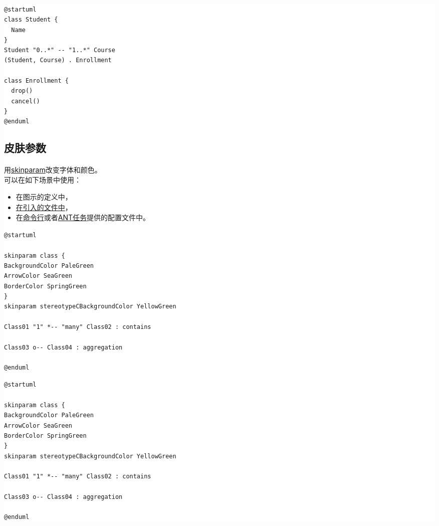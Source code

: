 ```plantuml
@startuml
class Student {
  Name
}
Student "0..*" -- "1..*" Course
(Student, Course) . Enrollment

class Enrollment {
  drop()
  cancel()
}
@enduml
```

## 皮肤参数

用[skinparam](https://plantuml.com/zh/skinparam)改变字体和颜色。  
可以在如下场景中使用：  
- 在图示的定义中，
- [在引入的文件中](https://plantuml.com/zh/preprocessing)，
- 在[命令行](https://plantuml.com/zh/command-line)或者[ANT任务](https://plantuml.com/zh/ant-task)提供的配置文件中。

```markdown
@startuml

skinparam class {
BackgroundColor PaleGreen
ArrowColor SeaGreen
BorderColor SpringGreen
}
skinparam stereotypeCBackgroundColor YellowGreen

Class01 "1" *-- "many" Class02 : contains

Class03 o-- Class04 : aggregation

@enduml
```

```plantuml
@startuml

skinparam class {
BackgroundColor PaleGreen
ArrowColor SeaGreen
BorderColor SpringGreen
}
skinparam stereotypeCBackgroundColor YellowGreen

Class01 "1" *-- "many" Class02 : contains

Class03 o-- Class04 : aggregation

@enduml
```
